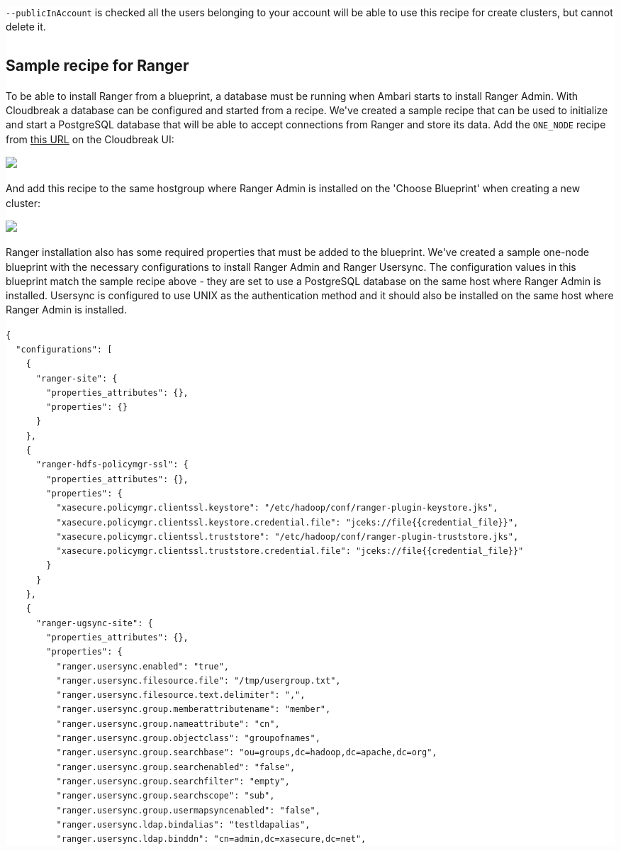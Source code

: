 `--publicInAccount` is checked all the users belonging to your account will be able to use this recipe for create clusters, but cannot delete it.

## Sample recipe for Ranger

To be able to install Ranger from a blueprint, a database must be running when Ambari starts to install Ranger Admin. With Cloudbreak a database can be configured and started from a recipe. We've created a sample recipe that can be used to initialize and start a PostgreSQL database that will be able to accept connections from Ranger and store its data. Add the `ONE_NODE` recipe from [this URL](https://github.com/sequenceiq/consul-plugins-ranger-db.git) on the Cloudbreak UI:

![](https://raw.githubusercontent.com/sequenceiq/cloudbreak-deployer/1.1.0/docs/images/ranger-recipe.png)

And add this recipe to the same hostgroup where Ranger Admin is installed on the 'Choose Blueprint' when creating a new cluster:

![](https://raw.githubusercontent.com/sequenceiq/cloudbreak-deployer/1.1.0/docs/images/ranger-hostgroup.png)

Ranger installation also has some required properties that must be added to the blueprint. We've created a sample one-node blueprint with the necessary configurations to install Ranger Admin and Ranger Usersync. The configuration values in this blueprint match the sample recipe above - they are set to use a PostgreSQL database on the same host where Ranger Admin is installed. Usersync is configured to use UNIX as the authentication method and it should also be installed on the same host where Ranger Admin is installed.

```
{
  "configurations": [
    {
      "ranger-site": {
        "properties_attributes": {},
        "properties": {}
      }
    },
    {
      "ranger-hdfs-policymgr-ssl": {
        "properties_attributes": {},
        "properties": {
          "xasecure.policymgr.clientssl.keystore": "/etc/hadoop/conf/ranger-plugin-keystore.jks",
          "xasecure.policymgr.clientssl.keystore.credential.file": "jceks://file{{credential_file}}",
          "xasecure.policymgr.clientssl.truststore": "/etc/hadoop/conf/ranger-plugin-truststore.jks",
          "xasecure.policymgr.clientssl.truststore.credential.file": "jceks://file{{credential_file}}"
        }
      }
    },
    {
      "ranger-ugsync-site": {
        "properties_attributes": {},
        "properties": {
          "ranger.usersync.enabled": "true",
          "ranger.usersync.filesource.file": "/tmp/usergroup.txt",
          "ranger.usersync.filesource.text.delimiter": ",",
          "ranger.usersync.group.memberattributename": "member",
          "ranger.usersync.group.nameattribute": "cn",
          "ranger.usersync.group.objectclass": "groupofnames",
          "ranger.usersync.group.searchbase": "ou=groups,dc=hadoop,dc=apache,dc=org",
          "ranger.usersync.group.searchenabled": "false",
          "ranger.usersync.group.searchfilter": "empty",
          "ranger.usersync.group.searchscope": "sub",
          "ranger.usersync.group.usermapsyncenabled": "false",
          "ranger.usersync.ldap.bindalias": "testldapalias",
          "ranger.usersync.ldap.binddn": "cn=admin,dc=xasecure,dc=net",
```